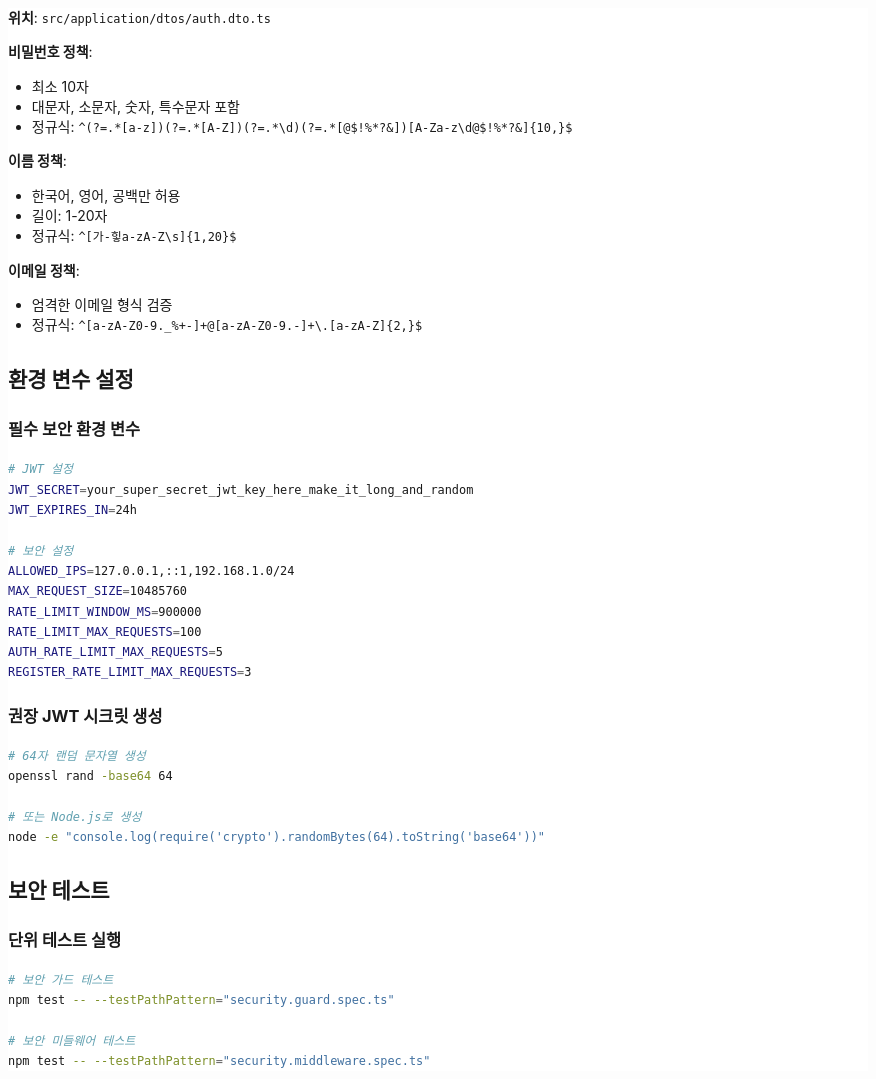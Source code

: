 **위치**: `src/application/dtos/auth.dto.ts`

**비밀번호 정책**:
- 최소 10자
- 대문자, 소문자, 숫자, 특수문자 포함
- 정규식: `^(?=.*[a-z])(?=.*[A-Z])(?=.*\d)(?=.*[@$!%*?&])[A-Za-z\d@$!%*?&]{10,}$`

**이름 정책**:
- 한국어, 영어, 공백만 허용
- 길이: 1-20자
- 정규식: `^[가-힣a-zA-Z\s]{1,20}$`

**이메일 정책**:
- 엄격한 이메일 형식 검증
- 정규식: `^[a-zA-Z0-9._%+-]+@[a-zA-Z0-9.-]+\.[a-zA-Z]{2,}$`

## 환경 변수 설정

### 필수 보안 환경 변수

```bash
# JWT 설정
JWT_SECRET=your_super_secret_jwt_key_here_make_it_long_and_random
JWT_EXPIRES_IN=24h

# 보안 설정
ALLOWED_IPS=127.0.0.1,::1,192.168.1.0/24
MAX_REQUEST_SIZE=10485760
RATE_LIMIT_WINDOW_MS=900000
RATE_LIMIT_MAX_REQUESTS=100
AUTH_RATE_LIMIT_MAX_REQUESTS=5
REGISTER_RATE_LIMIT_MAX_REQUESTS=3
```

### 권장 JWT 시크릿 생성

```bash
# 64자 랜덤 문자열 생성
openssl rand -base64 64

# 또는 Node.js로 생성
node -e "console.log(require('crypto').randomBytes(64).toString('base64'))"
```

## 보안 테스트

### 단위 테스트 실행

```bash
# 보안 가드 테스트
npm test -- --testPathPattern="security.guard.spec.ts"

# 보안 미들웨어 테스트
npm test -- --testPathPattern="security.middleware.spec.ts"
```
